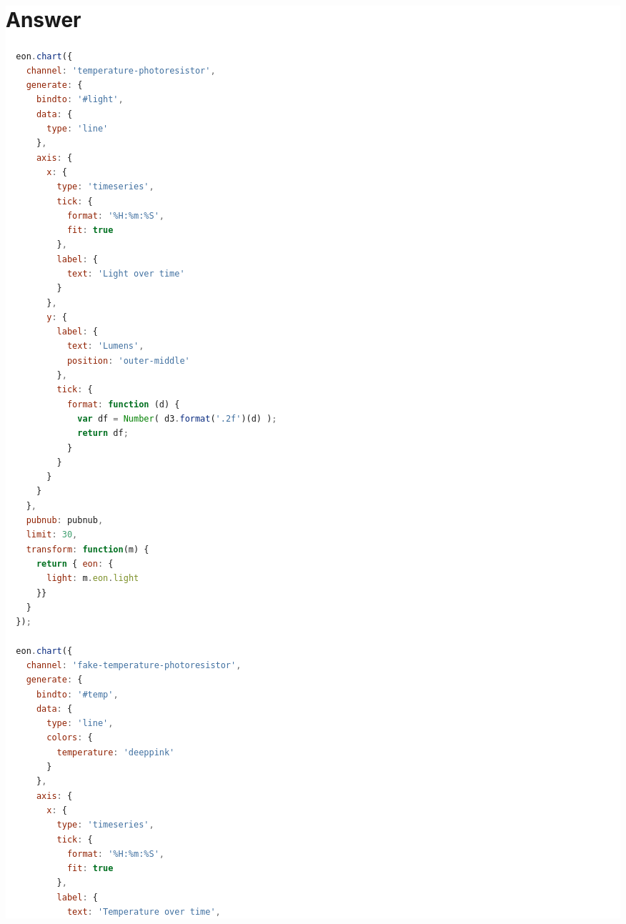 # Answer

``` javascript
  eon.chart({
    channel: 'temperature-photoresistor',
    generate: {
      bindto: '#light',
      data: {
        type: 'line'
      },
      axis: {
        x: {
          type: 'timeseries',
          tick: {
            format: '%H:%m:%S',
            fit: true
          },
          label: {
            text: 'Light over time'
          }
        },
        y: {
          label: {
            text: 'Lumens',
            position: 'outer-middle'
          },
          tick: {
            format: function (d) {
              var df = Number( d3.format('.2f')(d) );
              return df;
            }
          }
        }
      }
    },
    pubnub: pubnub,
    limit: 30,
    transform: function(m) {
      return { eon: {
        light: m.eon.light
      }}
    }
  });

  eon.chart({
    channel: 'fake-temperature-photoresistor',
    generate: {
      bindto: '#temp',
      data: {
        type: 'line',
        colors: {
          temperature: 'deeppink'
        }
      },
      axis: {
        x: {
          type: 'timeseries',
          tick: {
            format: '%H:%m:%S',
            fit: true
          },
          label: {
            text: 'Temperature over time',
```